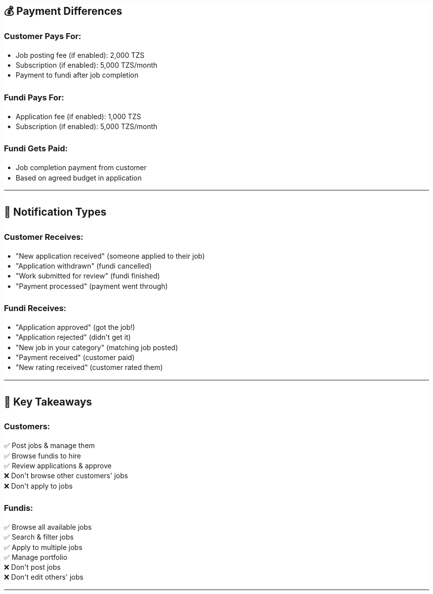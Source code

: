 
## 💰 Payment Differences

### **Customer Pays For:**
- Job posting fee (if enabled): 2,000 TZS
- Subscription (if enabled): 5,000 TZS/month
- Payment to fundi after job completion

### **Fundi Pays For:**
- Application fee (if enabled): 1,000 TZS
- Subscription (if enabled): 5,000 TZS/month

### **Fundi Gets Paid:**
- Job completion payment from customer
- Based on agreed budget in application

---

## 🔔 Notification Types

### **Customer Receives:**
- "New application received" (someone applied to their job)
- "Application withdrawn" (fundi cancelled)
- "Work submitted for review" (fundi finished)
- "Payment processed" (payment went through)

### **Fundi Receives:**
- "Application approved" (got the job!)
- "Application rejected" (didn't get it)
- "New job in your category" (matching job posted)
- "Payment received" (customer paid)
- "New rating received" (customer rated them)

---

## 🎯 Key Takeaways

### **Customers:**
✅ Post jobs & manage them  
✅ Browse fundis to hire  
✅ Review applications & approve  
❌ Don't browse other customers' jobs  
❌ Don't apply to jobs  

### **Fundis:**
✅ Browse all available jobs  
✅ Search & filter jobs  
✅ Apply to multiple jobs  
✅ Manage portfolio  
❌ Don't post jobs  
❌ Don't edit others' jobs  

---